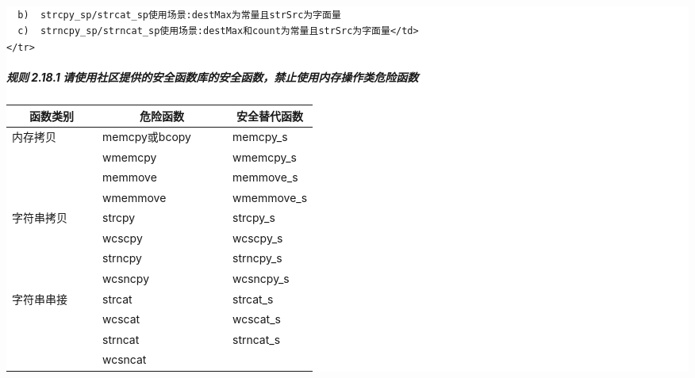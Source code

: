       b)  strcpy_sp/strcat_sp使用场景:destMax为常量且strSrc为字面量
      c)  strncpy_sp/strncat_sp使用场景:destMax和count为常量且strSrc为字面量</td>
    </tr>
</table>

##### 规则 2.18.1 请使用社区提供的安全函数库的安全函数，禁止使用内存操作类危险函数

<table>
    <thead>
      <tr>
          <th style="width: 100px;">函数类别</th>
          <th style="width: 150px;">危险函数</th>
          <th>安全替代函数</th>
      </tr>
    </thead>
    <tr>
      <td rowspan="4">内存拷贝</td>
      <td>memcpy或bcopy</td>
      <td>memcpy_s</td>
    </tr>
    <tr>
      <td>wmemcpy</td>
      <td>wmemcpy_s</td>
    </tr>
    <tr>
      <td>memmove</td>
      <td>memmove_s</td>
    </tr>
    <tr>
      <td>wmemmove</td>
      <td>wmemmove_s</td>
    </tr>
    <tr>
      <td rowspan="4">字符串拷贝</td>
      <td>strcpy</td>
      <td>strcpy_s</td>
    </tr>
    <tr>
      <td>wcscpy</td>
      <td>wcscpy_s</td>
    </tr>
    <tr>
      <td>strncpy</td>
      <td>strncpy_s</td>
    </tr>
    <tr>
      <td>wcsncpy</td>
      <td>wcsncpy_s</td>
    </tr>
    <tr>
      <td rowspan="4">字符串串接</td>
      <td>strcat</td>
      <td>strcat_s</td>
    </tr>
    <tr>
      <td>wcscat</td>
      <td>wcscat_s</td>
    </tr>
    <tr>
      <td>strncat</td>
      <td>strncat_s</td>
    </tr>
    <tr>
      <td>wcsncat</td>